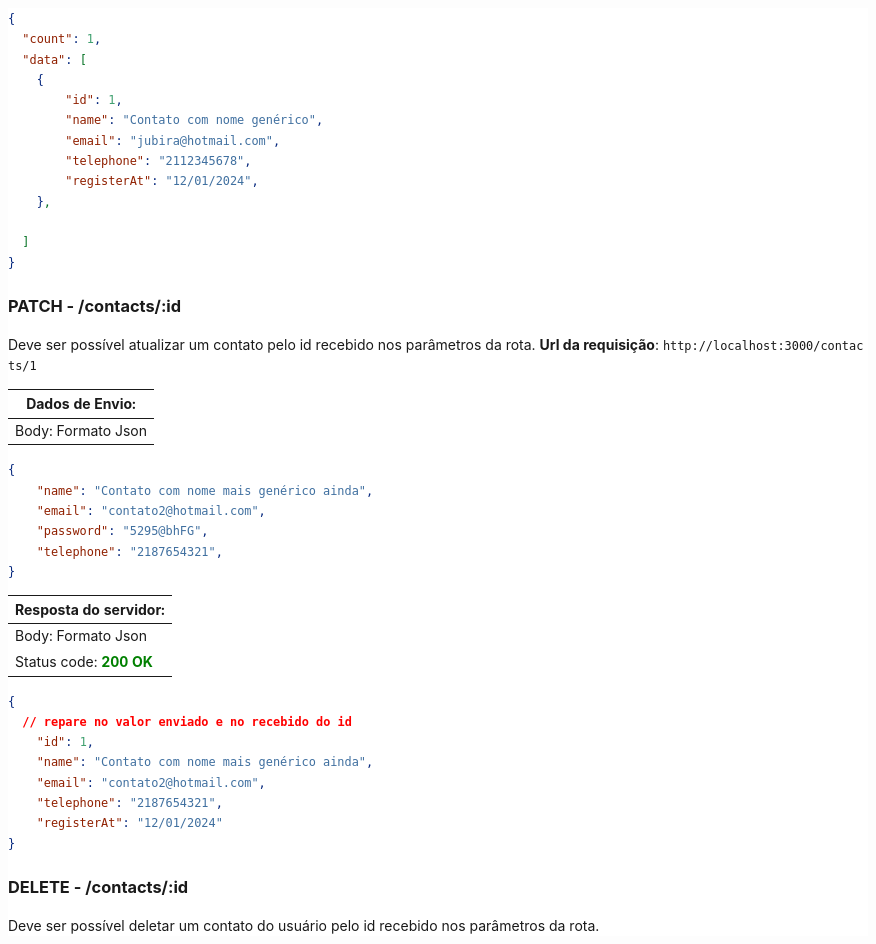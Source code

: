 ```json
{
  "count": 1,
  "data": [
    {
        "id": 1,
        "name": "Contato com nome genérico",
        "email": "jubira@hotmail.com",
        "telephone": "2112345678",
        "registerAt": "12/01/2024",
    },

  ]
}
```

### **PATCH - /contacts/:id**
Deve ser possível atualizar um contato pelo id recebido nos parâmetros da rota.
**Url da requisição**: `http://localhost:3000/contacts/1`

| Dados de Envio:    |
| ------------------ |
| Body: Formato Json |

```json
{
    "name": "Contato com nome mais genérico ainda",
    "email": "contato2@hotmail.com",
    "password": "5295@bhFG",
    "telephone": "2187654321",
}
```

| Resposta do servidor:                          |
| ---------------------------------------------- |
| Body: Formato Json                             |
| Status code: <b style="color:green">200 OK</b> |

```json
{
  // repare no valor enviado e no recebido do id
    "id": 1,
    "name": "Contato com nome mais genérico ainda",
    "email": "contato2@hotmail.com",
    "telephone": "2187654321",
    "registerAt": "12/01/2024"
}
```

### **DELETE - /contacts/:id**
Deve ser possível deletar um contato do usuário pelo id recebido nos parâmetros da rota.
